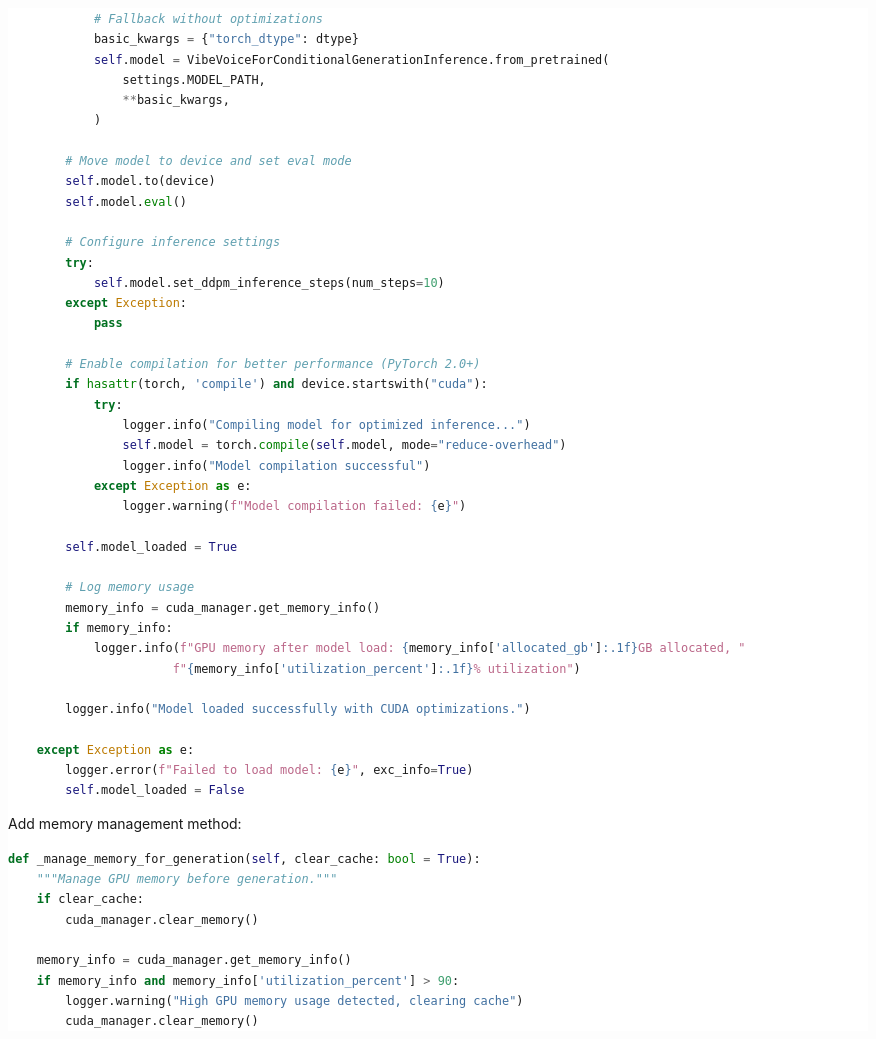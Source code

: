 ```python
            # Fallback without optimizations
            basic_kwargs = {"torch_dtype": dtype}
            self.model = VibeVoiceForConditionalGenerationInference.from_pretrained(
                settings.MODEL_PATH,
                **basic_kwargs,
            )
        
        # Move model to device and set eval mode
        self.model.to(device)
        self.model.eval()
        
        # Configure inference settings
        try:
            self.model.set_ddpm_inference_steps(num_steps=10)
        except Exception:
            pass
        
        # Enable compilation for better performance (PyTorch 2.0+)
        if hasattr(torch, 'compile') and device.startswith("cuda"):
            try:
                logger.info("Compiling model for optimized inference...")
                self.model = torch.compile(self.model, mode="reduce-overhead")
                logger.info("Model compilation successful")
            except Exception as e:
                logger.warning(f"Model compilation failed: {e}")
        
        self.model_loaded = True
        
        # Log memory usage
        memory_info = cuda_manager.get_memory_info()
        if memory_info:
            logger.info(f"GPU memory after model load: {memory_info['allocated_gb']:.1f}GB allocated, "
                       f"{memory_info['utilization_percent']:.1f}% utilization")
        
        logger.info("Model loaded successfully with CUDA optimizations.")

    except Exception as e:
        logger.error(f"Failed to load model: {e}", exc_info=True)
        self.model_loaded = False
```

Add memory management method:
```python
def _manage_memory_for_generation(self, clear_cache: bool = True):
    """Manage GPU memory before generation."""
    if clear_cache:
        cuda_manager.clear_memory()
    
    memory_info = cuda_manager.get_memory_info()
    if memory_info and memory_info['utilization_percent'] > 90:
        logger.warning("High GPU memory usage detected, clearing cache")
        cuda_manager.clear_memory()
```
